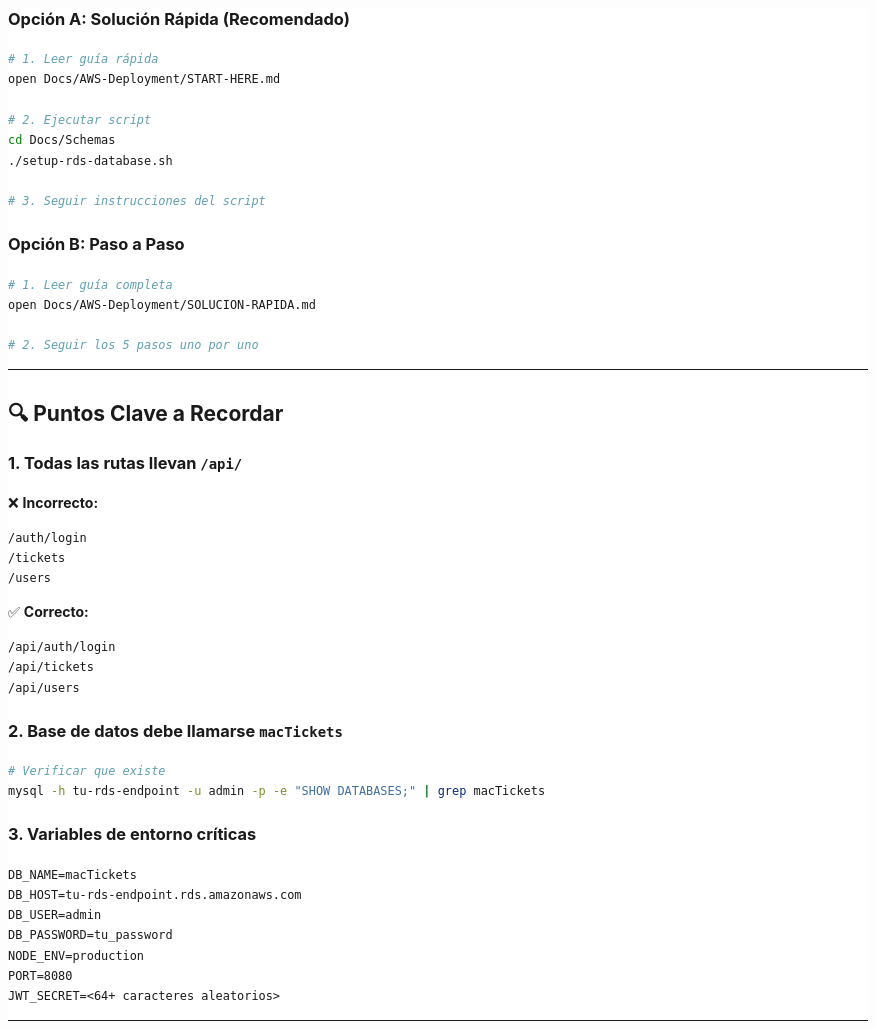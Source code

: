 ### **Opción A: Solución Rápida (Recomendado)**
```bash
# 1. Leer guía rápida
open Docs/AWS-Deployment/START-HERE.md

# 2. Ejecutar script
cd Docs/Schemas
./setup-rds-database.sh

# 3. Seguir instrucciones del script
```

### **Opción B: Paso a Paso**
```bash
# 1. Leer guía completa
open Docs/AWS-Deployment/SOLUCION-RAPIDA.md

# 2. Seguir los 5 pasos uno por uno
```

---

## 🔍 **Puntos Clave a Recordar**

### **1. Todas las rutas llevan `/api/`**

❌ **Incorrecto:**
```
/auth/login
/tickets
/users
```

✅ **Correcto:**
```
/api/auth/login
/api/tickets
/api/users
```

### **2. Base de datos debe llamarse `macTickets`**
```bash
# Verificar que existe
mysql -h tu-rds-endpoint -u admin -p -e "SHOW DATABASES;" | grep macTickets
```

### **3. Variables de entorno críticas**
```
DB_NAME=macTickets
DB_HOST=tu-rds-endpoint.rds.amazonaws.com
DB_USER=admin
DB_PASSWORD=tu_password
NODE_ENV=production
PORT=8080
JWT_SECRET=<64+ caracteres aleatorios>
```

---